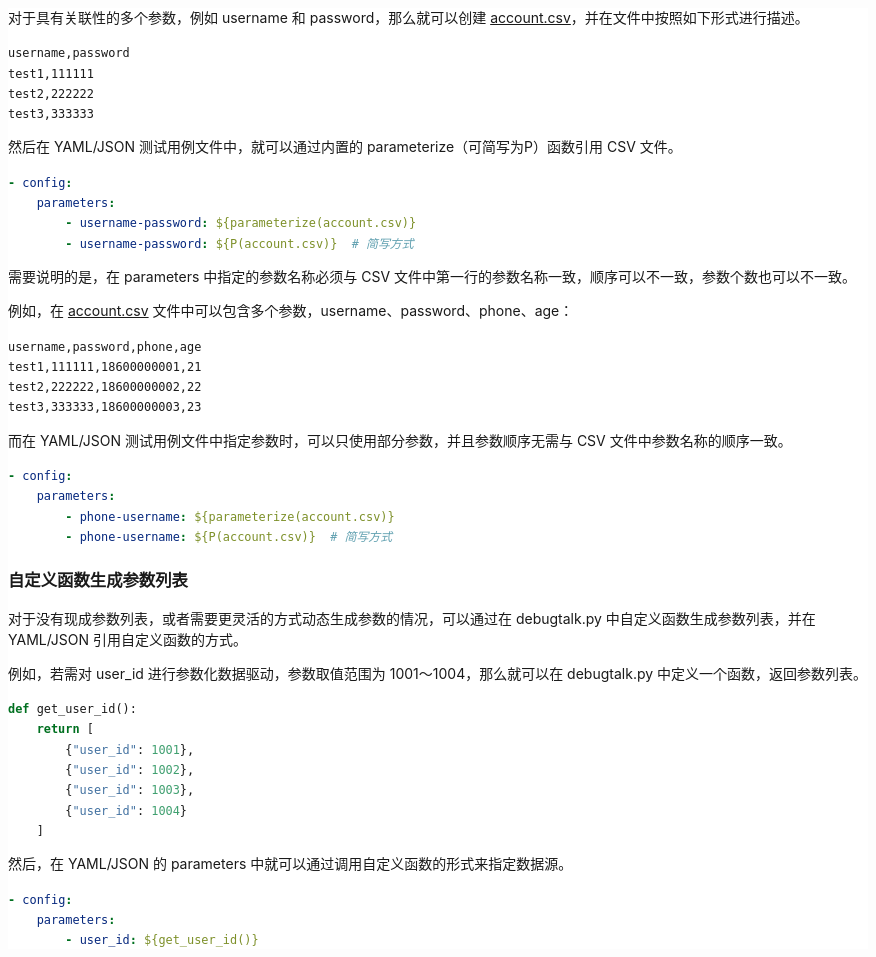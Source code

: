 对于具有关联性的多个参数，例如 username 和 password，那么就可以创建 [account.csv](/data/account.csv)，并在文件中按照如下形式进行描述。

```csv
username,password
test1,111111
test2,222222
test3,333333
```

然后在 YAML/JSON 测试用例文件中，就可以通过内置的 parameterize（可简写为P）函数引用 CSV 文件。

```yaml
- config:
    parameters:
        - username-password: ${parameterize(account.csv)}
        - username-password: ${P(account.csv)}  # 简写方式
```

需要说明的是，在 parameters 中指定的参数名称必须与 CSV 文件中第一行的参数名称一致，顺序可以不一致，参数个数也可以不一致。

例如，在 [account.csv](/data/account.csv) 文件中可以包含多个参数，username、password、phone、age：

```csv
username,password,phone,age
test1,111111,18600000001,21
test2,222222,18600000002,22
test3,333333,18600000003,23
```

而在 YAML/JSON 测试用例文件中指定参数时，可以只使用部分参数，并且参数顺序无需与 CSV 文件中参数名称的顺序一致。

```yaml
- config:
    parameters:
        - phone-username: ${parameterize(account.csv)}
        - phone-username: ${P(account.csv)}  # 简写方式
```

### 自定义函数生成参数列表

对于没有现成参数列表，或者需要更灵活的方式动态生成参数的情况，可以通过在 debugtalk.py 中自定义函数生成参数列表，并在 YAML/JSON 引用自定义函数的方式。

例如，若需对 user_id 进行参数化数据驱动，参数取值范围为 1001～1004，那么就可以在 debugtalk.py 中定义一个函数，返回参数列表。

```python
def get_user_id():
    return [
        {"user_id": 1001},
        {"user_id": 1002},
        {"user_id": 1003},
        {"user_id": 1004}
    ]
```

然后，在 YAML/JSON 的 parameters 中就可以通过调用自定义函数的形式来指定数据源。

```yaml
- config:
    parameters:
        - user_id: ${get_user_id()}
```
